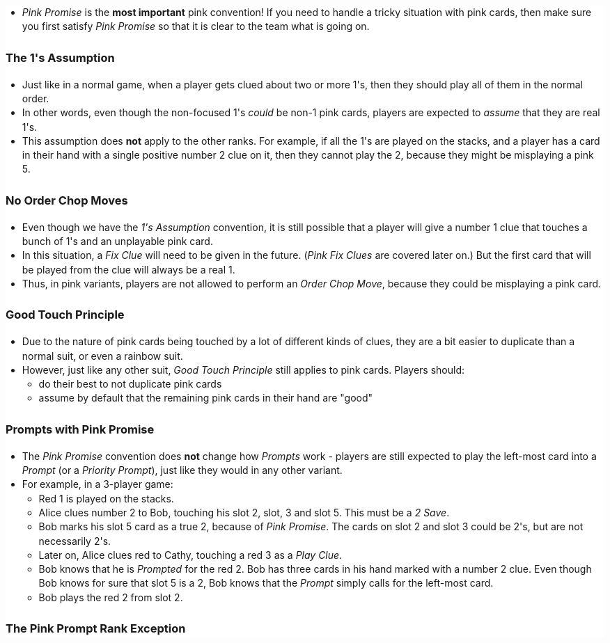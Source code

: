 <Promise />

- *Pink Promise* is the **most important** pink convention! If you need to handle a tricky situation with pink cards, then make sure you first satisfy *Pink Promise* so that it is clear to the team what is going on.

### The 1's Assumption

- Just like in a normal game, when a player gets clued about two or more 1's, then they should play all of them in the normal order.
- In other words, even though the non-focused 1's *could* be non-1 pink cards, players are expected to *assume* that they are real 1's.
- This assumption does **not** apply to the other ranks. For example, if all the 1's are played on the stacks, and a player has a card in their hand with a single positive number 2 clue on it, then they cannot play the 2, because they might be misplaying a pink 5.

### No Order Chop Moves

- Even though we have the *1's Assumption* convention, it is still possible that a player will give a number 1 clue that touches a bunch of 1's and an unplayable pink card.
- In this situation, a *Fix Clue* will need to be given in the future. (*Pink Fix Clues* are covered later on.) But the first card that will be played from the clue will always be a real 1.
- Thus, in pink variants, players are not allowed to perform an *Order Chop Move*, because they could be misplaying a pink card.

### Good Touch Principle

- Due to the nature of pink cards being touched by a lot of different kinds of clues, they are a bit easier to duplicate than a normal suit, or even a rainbow suit.
- However, just like any other suit, *Good Touch Principle* still applies to pink cards. Players should:
  - do their best to not duplicate pink cards
  - assume by default that the remaining pink cards in their hand are "good"

### Prompts with Pink Promise

- The *Pink Promise* convention does **not** change how *Prompts* work - players are still expected to play the left-most card into a *Prompt* (or a *Priority Prompt*), just like they would in any other variant.
- For example, in a 3-player game:
  - Red 1 is played on the stacks.
  - Alice clues number 2 to Bob, touching his slot 2, slot, 3 and slot 5. This must be a *2 Save*.
  - Bob marks his slot 5 card as a true 2, because of *Pink Promise*. The cards on slot 2 and slot 3 could be 2's, but are not necessarily 2's.
  - Later on, Alice clues red to Cathy, touching a red 3 as a *Play Clue*.
  - Bob knows that he is *Prompted* for the red 2. Bob has three cards in his hand marked with a number 2 clue. Even though Bob knows for sure that slot 5 is a 2, Bob knows that the *Prompt* simply calls for the left-most card.
  - Bob plays the red 2 from slot 2.

<PromisePrompt />

### The Pink Prompt Rank Exception
